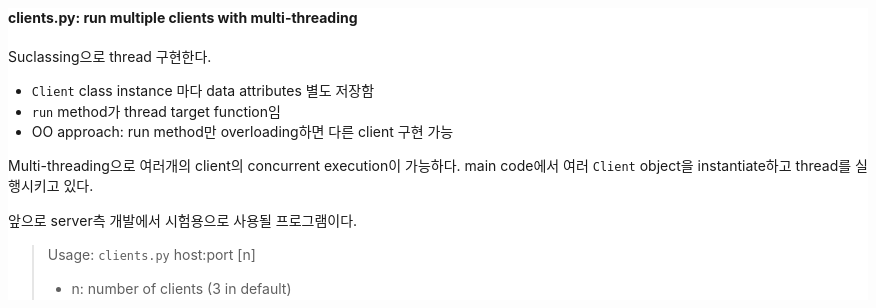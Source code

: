 #### clients.py: run multiple clients with multi-threading
Suclassing으로 thread 구현한다.
- `Client` class instance 마다 data attributes 별도 저장함
- `run` method가 thread target function임
- OO approach: run method만 overloading하면 다른 client 구현 가능

Multi-threading으로 여러개의 client의 concurrent execution이 가능하다. main code에서 여러 `Client` object을 instantiate하고 thread를 실행시키고 있다.  

앞으로 server측 개발에서 시험용으로 사용될 프로그램이다.

> Usage: `clients.py` host:port \[n\]<br>
>- n: number of clients (3 in default)
